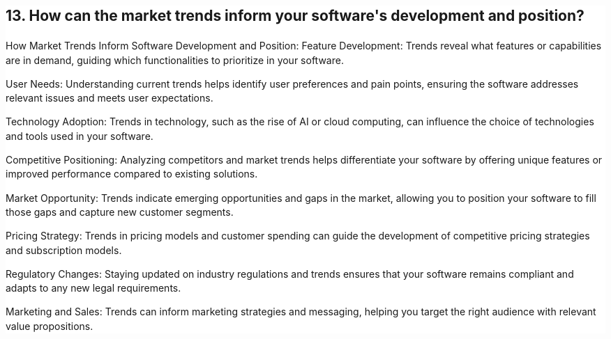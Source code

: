 

## 13. How can the market trends inform your software's development and position?

How Market Trends Inform Software Development and Position:
Feature Development: Trends reveal what features or capabilities are in demand, guiding which functionalities to prioritize in your software.

User Needs: Understanding current trends helps identify user preferences and pain points, ensuring the software addresses relevant issues and meets user expectations.

Technology Adoption: Trends in technology, such as the rise of AI or cloud computing, can influence the choice of technologies and tools used in your software.

Competitive Positioning: Analyzing competitors and market trends helps differentiate your software by offering unique features or improved performance compared to existing solutions.

Market Opportunity: Trends indicate emerging opportunities and gaps in the market, allowing you to position your software to fill those gaps and capture new customer segments.

Pricing Strategy: Trends in pricing models and customer spending can guide the development of competitive pricing strategies and subscription models.

Regulatory Changes: Staying updated on industry regulations and trends ensures that your software remains compliant and adapts to any new legal requirements.

Marketing and Sales: Trends can inform marketing strategies and messaging, helping you target the right audience with relevant value propositions.








